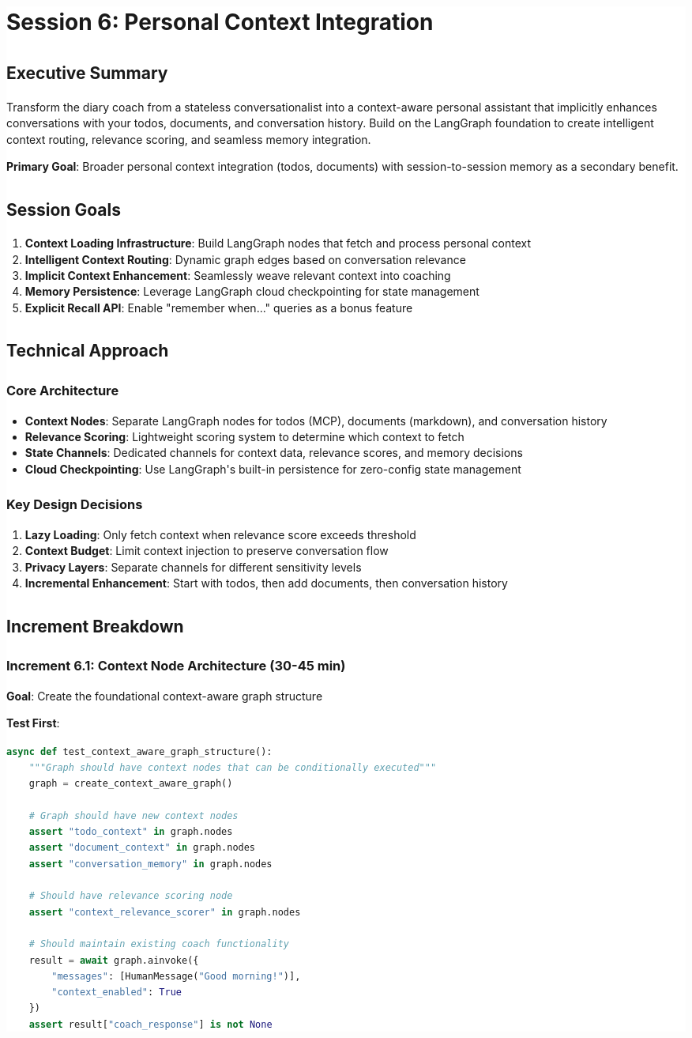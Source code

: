 # Session 6: Personal Context Integration

## Executive Summary

Transform the diary coach from a stateless conversationalist into a context-aware personal assistant that implicitly enhances conversations with your todos, documents, and conversation history. Build on the LangGraph foundation to create intelligent context routing, relevance scoring, and seamless memory integration.

**Primary Goal**: Broader personal context integration (todos, documents) with session-to-session memory as a secondary benefit.

## Session Goals

1. **Context Loading Infrastructure**: Build LangGraph nodes that fetch and process personal context
2. **Intelligent Context Routing**: Dynamic graph edges based on conversation relevance
3. **Implicit Context Enhancement**: Seamlessly weave relevant context into coaching
4. **Memory Persistence**: Leverage LangGraph cloud checkpointing for state management
5. **Explicit Recall API**: Enable "remember when..." queries as a bonus feature

## Technical Approach

### Core Architecture
- **Context Nodes**: Separate LangGraph nodes for todos (MCP), documents (markdown), and conversation history
- **Relevance Scoring**: Lightweight scoring system to determine which context to fetch
- **State Channels**: Dedicated channels for context data, relevance scores, and memory decisions
- **Cloud Checkpointing**: Use LangGraph's built-in persistence for zero-config state management

### Key Design Decisions
1. **Lazy Loading**: Only fetch context when relevance score exceeds threshold
2. **Context Budget**: Limit context injection to preserve conversation flow
3. **Privacy Layers**: Separate channels for different sensitivity levels
4. **Incremental Enhancement**: Start with todos, then add documents, then conversation history

## Increment Breakdown

### Increment 6.1: Context Node Architecture (30-45 min)
**Goal**: Create the foundational context-aware graph structure

**Test First**:
```python
async def test_context_aware_graph_structure():
    """Graph should have context nodes that can be conditionally executed"""
    graph = create_context_aware_graph()
    
    # Graph should have new context nodes
    assert "todo_context" in graph.nodes
    assert "document_context" in graph.nodes
    assert "conversation_memory" in graph.nodes
    
    # Should have relevance scoring node
    assert "context_relevance_scorer" in graph.nodes
    
    # Should maintain existing coach functionality
    result = await graph.ainvoke({
        "messages": [HumanMessage("Good morning!")],
        "context_enabled": True
    })
    assert result["coach_response"] is not None
```
